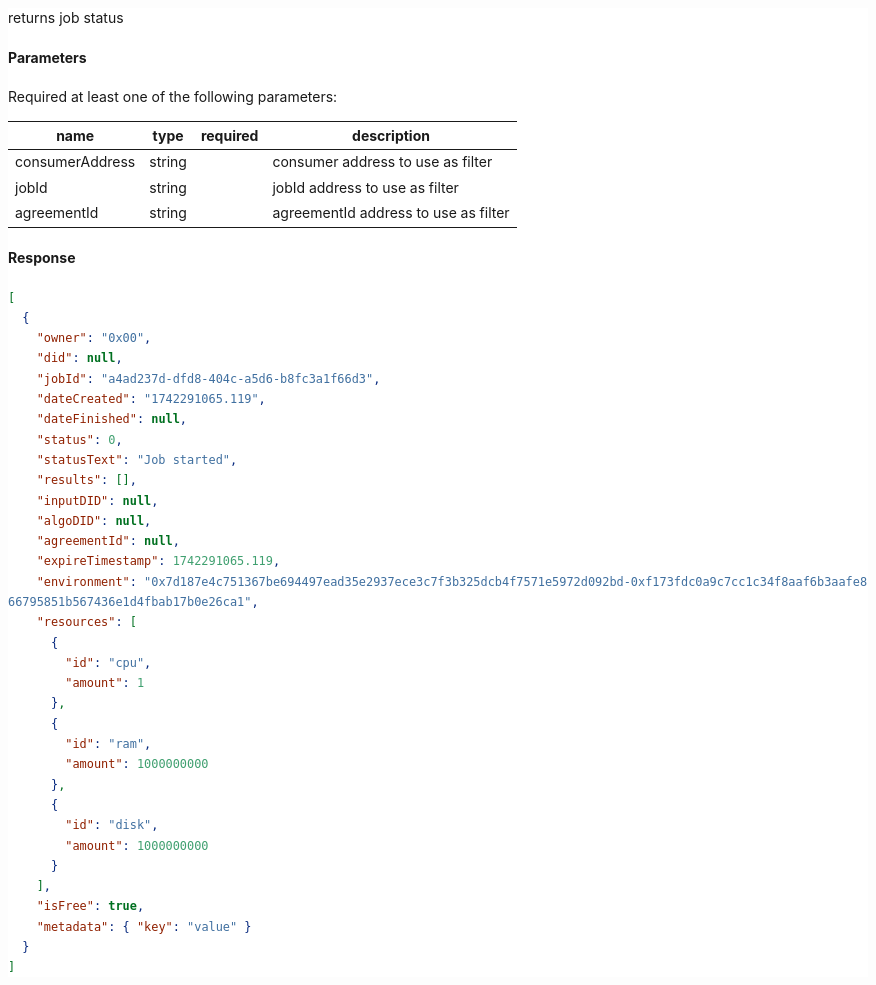 returns job status

#### Parameters

Required at least one of the following parameters:

| name            | type   | required | description                          |
| --------------- | ------ | -------- | ------------------------------------ |
| consumerAddress | string |          | consumer address to use as filter    |
| jobId           | string |          | jobId address to use as filter       |
| agreementId     | string |          | agreementId address to use as filter |

#### Response

```json
[
  {
    "owner": "0x00",
    "did": null,
    "jobId": "a4ad237d-dfd8-404c-a5d6-b8fc3a1f66d3",
    "dateCreated": "1742291065.119",
    "dateFinished": null,
    "status": 0,
    "statusText": "Job started",
    "results": [],
    "inputDID": null,
    "algoDID": null,
    "agreementId": null,
    "expireTimestamp": 1742291065.119,
    "environment": "0x7d187e4c751367be694497ead35e2937ece3c7f3b325dcb4f7571e5972d092bd-0xf173fdc0a9c7cc1c34f8aaf6b3aafe866795851b567436e1d4fbab17b0e26ca1",
    "resources": [
      {
        "id": "cpu",
        "amount": 1
      },
      {
        "id": "ram",
        "amount": 1000000000
      },
      {
        "id": "disk",
        "amount": 1000000000
      }
    ],
    "isFree": true,
    "metadata": { "key": "value" }
  }
]
```
